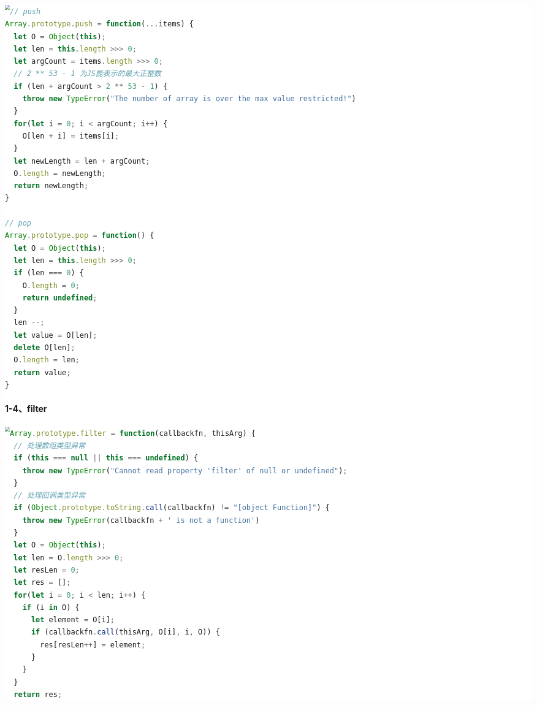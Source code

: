<img src="/Image/Basics/Special/API/3.png" style="zoom:50%;" align="left" />

```js
// push
Array.prototype.push = function(...items) {
  let O = Object(this);
  let len = this.length >>> 0;
  let argCount = items.length >>> 0;
  // 2 ** 53 - 1 为JS能表示的最大正整数
  if (len + argCount > 2 ** 53 - 1) {
    throw new TypeError("The number of array is over the max value restricted!")
  }
  for(let i = 0; i < argCount; i++) {
    O[len + i] = items[i];
  }
  let newLength = len + argCount;
  O.length = newLength;
  return newLength;
}

// pop
Array.prototype.pop = function() {
  let O = Object(this);
  let len = this.length >>> 0;
  if (len === 0) {
    O.length = 0;
    return undefined;
  }
  len --;
  let value = O[len];
  delete O[len];
  O.length = len;
  return value;
}
```



#### 1-4、filter

<img src="/Image/Basics/Special/API/4.png" style="zoom:50%;" align="left" />

```js
Array.prototype.filter = function(callbackfn, thisArg) {
  // 处理数组类型异常
  if (this === null || this === undefined) {
    throw new TypeError("Cannot read property 'filter' of null or undefined");
  }
  // 处理回调类型异常
  if (Object.prototype.toString.call(callbackfn) != "[object Function]") {
    throw new TypeError(callbackfn + ' is not a function')
  }
  let O = Object(this);
  let len = O.length >>> 0;
  let resLen = 0;
  let res = [];
  for(let i = 0; i < len; i++) {
    if (i in O) {
      let element = O[i];
      if (callbackfn.call(thisArg, O[i], i, O)) {
        res[resLen++] = element;
      }
    }
  }
  return res;
```